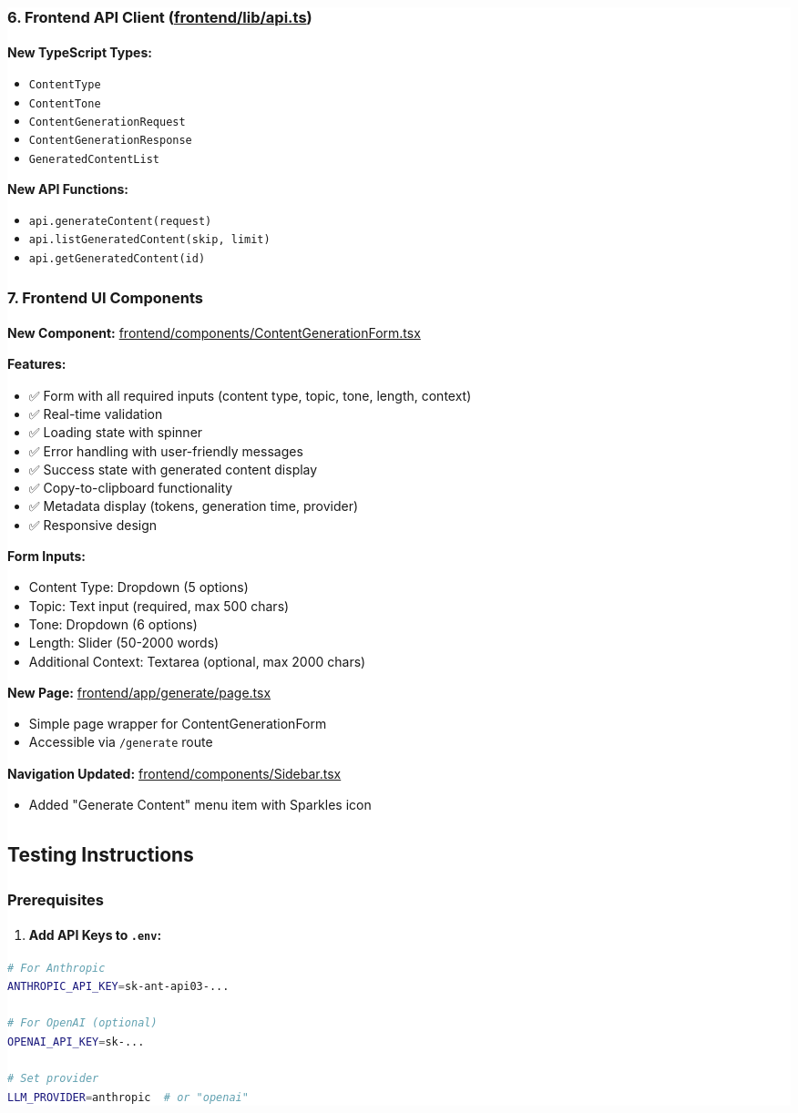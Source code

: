 ### 6. Frontend API Client ([frontend/lib/api.ts](frontend/lib/api.ts))

**New TypeScript Types:**
- `ContentType`
- `ContentTone`
- `ContentGenerationRequest`
- `ContentGenerationResponse`
- `GeneratedContentList`

**New API Functions:**
- `api.generateContent(request)`
- `api.listGeneratedContent(skip, limit)`
- `api.getGeneratedContent(id)`

### 7. Frontend UI Components

**New Component:** [frontend/components/ContentGenerationForm.tsx](frontend/components/ContentGenerationForm.tsx)

**Features:**
- ✅ Form with all required inputs (content type, topic, tone, length, context)
- ✅ Real-time validation
- ✅ Loading state with spinner
- ✅ Error handling with user-friendly messages
- ✅ Success state with generated content display
- ✅ Copy-to-clipboard functionality
- ✅ Metadata display (tokens, generation time, provider)
- ✅ Responsive design

**Form Inputs:**
- Content Type: Dropdown (5 options)
- Topic: Text input (required, max 500 chars)
- Tone: Dropdown (6 options)
- Length: Slider (50-2000 words)
- Additional Context: Textarea (optional, max 2000 chars)

**New Page:** [frontend/app/generate/page.tsx](frontend/app/generate/page.tsx)
- Simple page wrapper for ContentGenerationForm
- Accessible via `/generate` route

**Navigation Updated:** [frontend/components/Sidebar.tsx](frontend/components/Sidebar.tsx)
- Added "Generate Content" menu item with Sparkles icon

## Testing Instructions

### Prerequisites

1. **Add API Keys to `.env`:**
```bash
# For Anthropic
ANTHROPIC_API_KEY=sk-ant-api03-...

# For OpenAI (optional)
OPENAI_API_KEY=sk-...

# Set provider
LLM_PROVIDER=anthropic  # or "openai"
```
